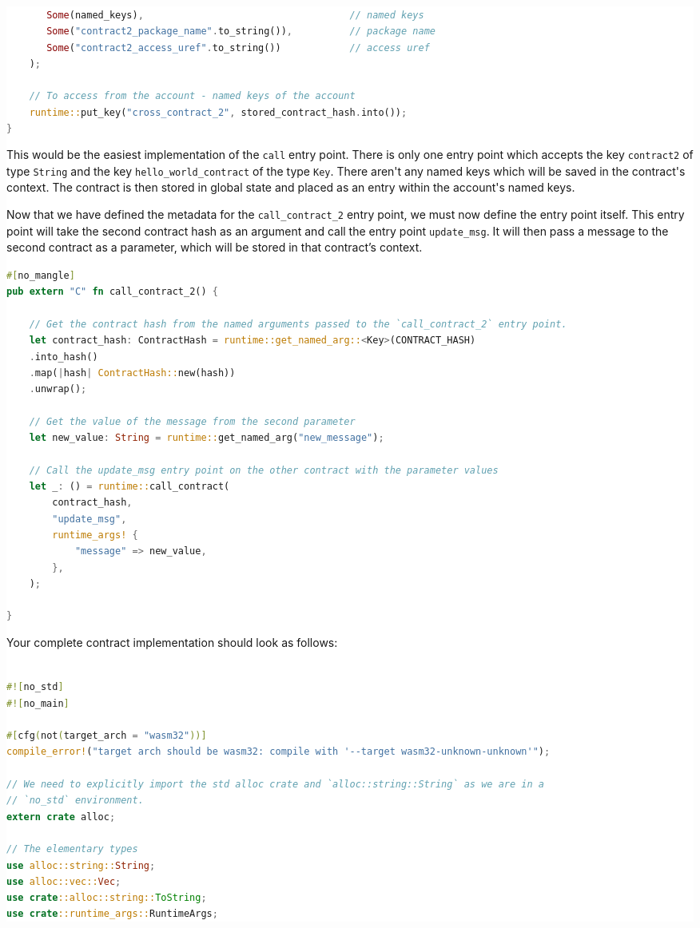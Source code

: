 ```rust
       Some(named_keys),                                    // named keys
       Some("contract2_package_name".to_string()),          // package name
       Some("contract2_access_uref".to_string())            // access uref
    );

    // To access from the account - named keys of the account
    runtime::put_key("cross_contract_2", stored_contract_hash.into());
}

```

This would be the easiest implementation of the `call` entry point. There is only one entry point which accepts the key `contract2` of type `String` and the key `hello_world_contract` of the type `Key`. There aren't any named keys which will be saved in the contract's context. The contract is then stored in global state and placed as an entry within the account's named keys.

Now that we have defined the metadata for the `call_contract_2` entry point, we must now define the entry point itself. This entry point will take the second contract hash as an argument and call the entry point `update_msg`. It will then pass a message to the second contract as a parameter, which will be stored in that contract’s context.

```rust
#[no_mangle]
pub extern "C" fn call_contract_2() {

    // Get the contract hash from the named arguments passed to the `call_contract_2` entry point.
    let contract_hash: ContractHash = runtime::get_named_arg::<Key>(CONTRACT_HASH)
    .into_hash()
    .map(|hash| ContractHash::new(hash))
    .unwrap();

    // Get the value of the message from the second parameter
    let new_value: String = runtime::get_named_arg("new_message");

    // Call the update_msg entry point on the other contract with the parameter values
    let _: () = runtime::call_contract(
        contract_hash,
        "update_msg",
        runtime_args! {
            "message" => new_value,
        },
    );

}
```

Your complete contract implementation should look as follows:

```rust

#![no_std]
#![no_main]

#[cfg(not(target_arch = "wasm32"))]
compile_error!("target arch should be wasm32: compile with '--target wasm32-unknown-unknown'");

// We need to explicitly import the std alloc crate and `alloc::string::String` as we are in a
// `no_std` environment.
extern crate alloc;

// The elementary types
use alloc::string::String;
use alloc::vec::Vec;
use crate::alloc::string::ToString;
use crate::runtime_args::RuntimeArgs;

```